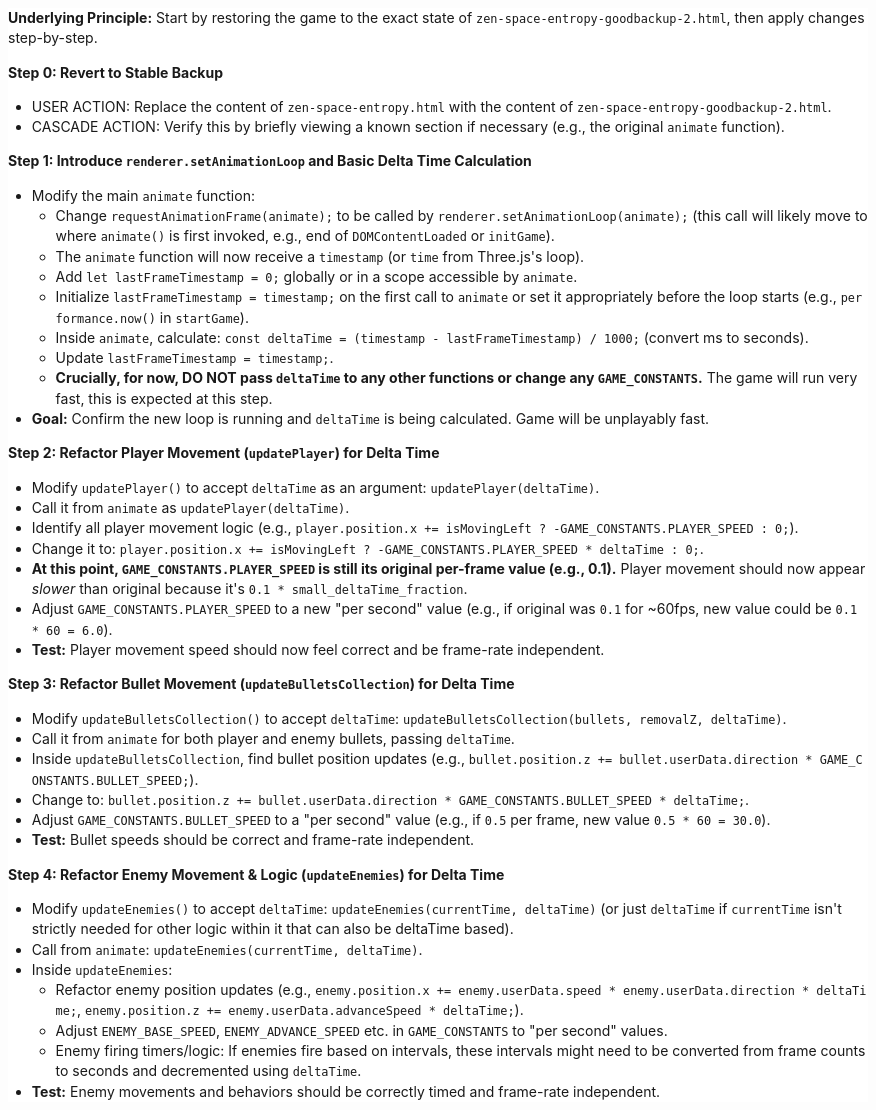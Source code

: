 **Underlying Principle:** Start by restoring the game to the exact state of `zen-space-entropy-goodbackup-2.html`, then apply changes step-by-step.

**Step 0: Revert to Stable Backup**
*   USER ACTION: Replace the content of `zen-space-entropy.html` with the content of `zen-space-entropy-goodbackup-2.html`.
*   CASCADE ACTION: Verify this by briefly viewing a known section if necessary (e.g., the original `animate` function).

**Step 1: Introduce `renderer.setAnimationLoop` and Basic Delta Time Calculation**
*   Modify the main `animate` function:
    *   Change `requestAnimationFrame(animate);` to be called by `renderer.setAnimationLoop(animate);` (this call will likely move to where `animate()` is first invoked, e.g., end of `DOMContentLoaded` or `initGame`).
    *   The `animate` function will now receive a `timestamp` (or `time` from Three.js's loop).
    *   Add `let lastFrameTimestamp = 0;` globally or in a scope accessible by `animate`.
    *   Initialize `lastFrameTimestamp = timestamp;` on the first call to `animate` or set it appropriately before the loop starts (e.g., `performance.now()` in `startGame`).
    *   Inside `animate`, calculate: `const deltaTime = (timestamp - lastFrameTimestamp) / 1000;` (convert ms to seconds).
    *   Update `lastFrameTimestamp = timestamp;`.
    *   **Crucially, for now, DO NOT pass `deltaTime` to any other functions or change any `GAME_CONSTANTS`.** The game will run very fast, this is expected at this step.
*   **Goal:** Confirm the new loop is running and `deltaTime` is being calculated. Game will be unplayably fast.

**Step 2: Refactor Player Movement (`updatePlayer`) for Delta Time**
*   Modify `updatePlayer()` to accept `deltaTime` as an argument: `updatePlayer(deltaTime)`.
*   Call it from `animate` as `updatePlayer(deltaTime)`.
*   Identify all player movement logic (e.g., `player.position.x += isMovingLeft ? -GAME_CONSTANTS.PLAYER_SPEED : 0;`).
*   Change it to: `player.position.x += isMovingLeft ? -GAME_CONSTANTS.PLAYER_SPEED * deltaTime : 0;`.
*   **At this point, `GAME_CONSTANTS.PLAYER_SPEED` is still its original per-frame value (e.g., 0.1).** Player movement should now appear *slower* than original because it's `0.1 * small_deltaTime_fraction`.
*   Adjust `GAME_CONSTANTS.PLAYER_SPEED` to a new "per second" value (e.g., if original was `0.1` for ~60fps, new value could be `0.1 * 60 = 6.0`).
*   **Test:** Player movement speed should now feel correct and be frame-rate independent.

**Step 3: Refactor Bullet Movement (`updateBulletsCollection`) for Delta Time**
*   Modify `updateBulletsCollection()` to accept `deltaTime`: `updateBulletsCollection(bullets, removalZ, deltaTime)`.
*   Call it from `animate` for both player and enemy bullets, passing `deltaTime`.
*   Inside `updateBulletsCollection`, find bullet position updates (e.g., `bullet.position.z += bullet.userData.direction * GAME_CONSTANTS.BULLET_SPEED;`).
*   Change to: `bullet.position.z += bullet.userData.direction * GAME_CONSTANTS.BULLET_SPEED * deltaTime;`.
*   Adjust `GAME_CONSTANTS.BULLET_SPEED` to a "per second" value (e.g., if `0.5` per frame, new value `0.5 * 60 = 30.0`).
*   **Test:** Bullet speeds should be correct and frame-rate independent.

**Step 4: Refactor Enemy Movement & Logic (`updateEnemies`) for Delta Time**
*   Modify `updateEnemies()` to accept `deltaTime`: `updateEnemies(currentTime, deltaTime)` (or just `deltaTime` if `currentTime` isn't strictly needed for other logic within it that can also be deltaTime based).
*   Call from `animate`: `updateEnemies(currentTime, deltaTime)`.
*   Inside `updateEnemies`:
    *   Refactor enemy position updates (e.g., `enemy.position.x += enemy.userData.speed * enemy.userData.direction * deltaTime;`, `enemy.position.z += enemy.userData.advanceSpeed * deltaTime;`).
    *   Adjust `ENEMY_BASE_SPEED`, `ENEMY_ADVANCE_SPEED` etc. in `GAME_CONSTANTS` to "per second" values.
    *   Enemy firing timers/logic: If enemies fire based on intervals, these intervals might need to be converted from frame counts to seconds and decremented using `deltaTime`.
*   **Test:** Enemy movements and behaviors should be correctly timed and frame-rate independent.
